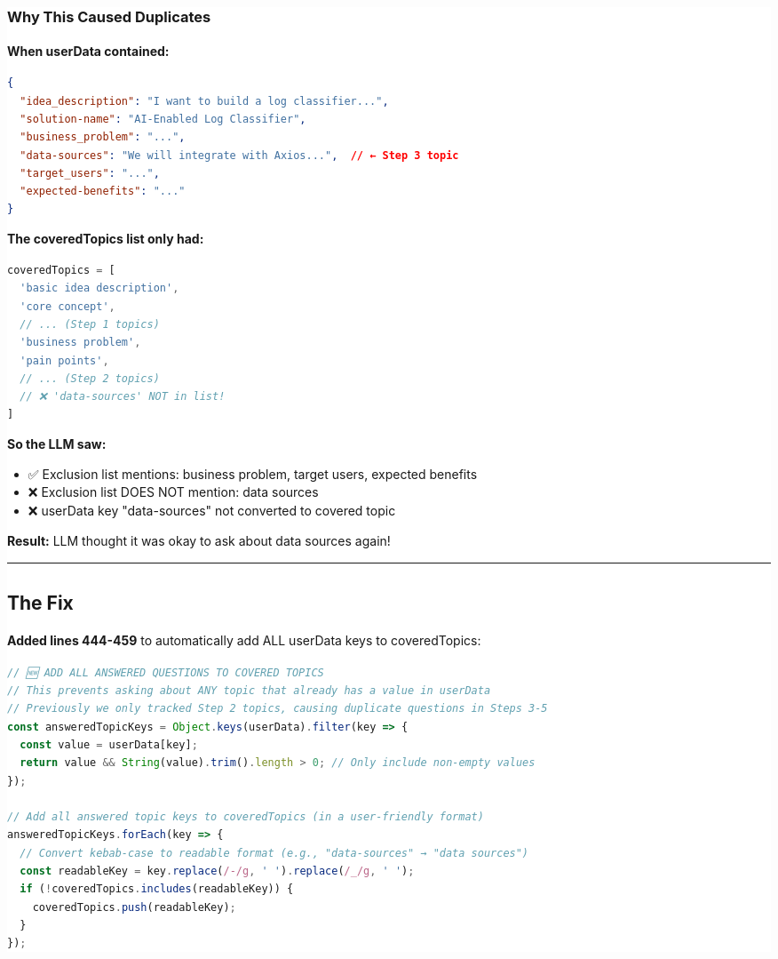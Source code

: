 ### Why This Caused Duplicates

**When userData contained:**
```json
{
  "idea_description": "I want to build a log classifier...",
  "solution-name": "AI-Enabled Log Classifier",
  "business_problem": "...",
  "data-sources": "We will integrate with Axios...",  // ← Step 3 topic
  "target_users": "...",
  "expected-benefits": "..."
}
```

**The coveredTopics list only had:**
```javascript
coveredTopics = [
  'basic idea description',
  'core concept',
  // ... (Step 1 topics)
  'business problem',
  'pain points',
  // ... (Step 2 topics)
  // ❌ 'data-sources' NOT in list!
]
```

**So the LLM saw:**
- ✅ Exclusion list mentions: business problem, target users, expected benefits
- ❌ Exclusion list DOES NOT mention: data sources
- ❌ userData key "data-sources" not converted to covered topic

**Result:** LLM thought it was okay to ask about data sources again!

---

## The Fix

**Added lines 444-459** to automatically add ALL userData keys to coveredTopics:

```typescript
// 🆕 ADD ALL ANSWERED QUESTIONS TO COVERED TOPICS
// This prevents asking about ANY topic that already has a value in userData
// Previously we only tracked Step 2 topics, causing duplicate questions in Steps 3-5
const answeredTopicKeys = Object.keys(userData).filter(key => {
  const value = userData[key];
  return value && String(value).trim().length > 0; // Only include non-empty values
});

// Add all answered topic keys to coveredTopics (in a user-friendly format)
answeredTopicKeys.forEach(key => {
  // Convert kebab-case to readable format (e.g., "data-sources" → "data sources")
  const readableKey = key.replace(/-/g, ' ').replace(/_/g, ' ');
  if (!coveredTopics.includes(readableKey)) {
    coveredTopics.push(readableKey);
  }
});
```
